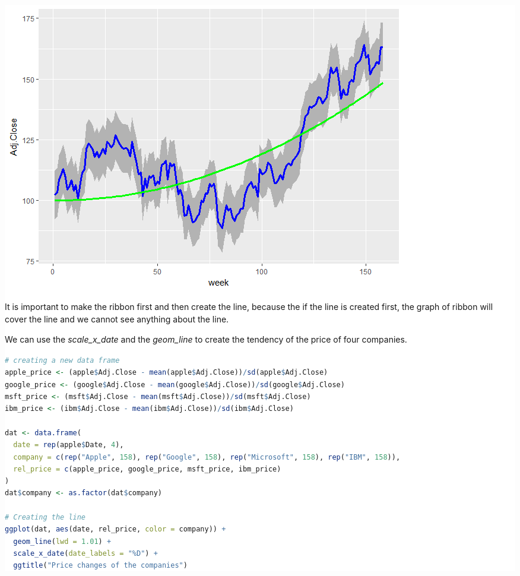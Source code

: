 ![](post01-Pinshuo-Ye_files/figure-markdown_github-ascii_identifiers/unnamed-chunk-7-1.png)

It is important to make the ribbon first and then create the line, because the if the line is created first, the graph of ribbon will cover the line and we cannot see anything about the line.

We can use the *scale\_x\_date* and the *geom\_line* to create the tendency of the price of four companies.

``` r
# creating a new data frame
apple_price <- (apple$Adj.Close - mean(apple$Adj.Close))/sd(apple$Adj.Close)
google_price <- (google$Adj.Close - mean(google$Adj.Close))/sd(google$Adj.Close)
msft_price <- (msft$Adj.Close - mean(msft$Adj.Close))/sd(msft$Adj.Close)
ibm_price <- (ibm$Adj.Close - mean(ibm$Adj.Close))/sd(ibm$Adj.Close)

dat <- data.frame(
  date = rep(apple$Date, 4),
  company = c(rep("Apple", 158), rep("Google", 158), rep("Microsoft", 158), rep("IBM", 158)),
  rel_price = c(apple_price, google_price, msft_price, ibm_price)
)
dat$company <- as.factor(dat$company)

# Creating the line
ggplot(dat, aes(date, rel_price, color = company)) +
  geom_line(lwd = 1.01) +
  scale_x_date(date_labels = "%D") +
  ggtitle("Price changes of the companies")
```
